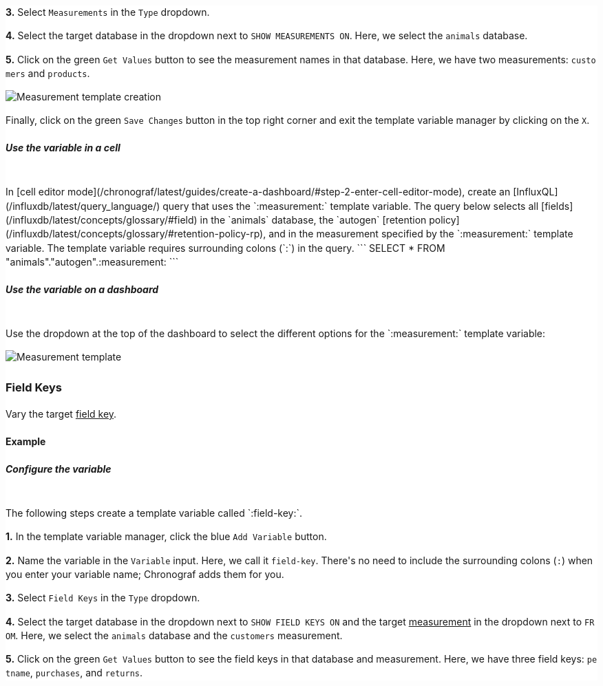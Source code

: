 **3.** Select `Measurements` in the `Type` dropdown.

**4.** Select the target database in the dropdown next to `SHOW MEASUREMENTS ON`. Here, we select the `animals` database.

**5.** Click on the green `Get Values` button to see the measurement names in that database.
Here, we have two measurements: `customers` and `products`.

![Measurement template creation](/img/chronograf/v1.4/g-templates-measurement.png)

Finally, click on the green `Save Changes` button in the top right corner and exit the template variable manager by clicking on the `X`.

##### Use the variable in a cell
<br>
In [cell editor mode](/chronograf/latest/guides/create-a-dashboard/#step-2-enter-cell-editor-mode), create an [InfluxQL](/influxdb/latest/query_language/) query that uses the `:measurement:` template variable.
The query below selects all [fields](/influxdb/latest/concepts/glossary/#field) in the `animals` database, the `autogen` [retention policy](/influxdb/latest/concepts/glossary/#retention-policy-rp), and in the measurement specified by the `:measurement:` template variable.
The template variable requires surrounding colons (`:`) in the query.
```
SELECT * FROM "animals"."autogen".:measurement:
```

##### Use the variable on a dashboard
<br>
Use the dropdown at the top of the dashboard to select the different options for the `:measurement:` template variable:

![Measurement template](/img/chronograf/v1.4/g-templates-measurement.gif)

### Field Keys
Vary the target [field key](/influxdb/latest/concepts/glossary/#field-key).

#### Example
##### Configure the variable
<br>
The following steps create a template variable called `:field-key:`.

**1.** In the template variable manager, click the blue `Add Variable` button.

**2.** Name the variable in the `Variable` input. Here, we call it `field-key`.
There's no need to include the surrounding colons (`:`) when you enter your variable name; Chronograf adds them for you.

**3.** Select `Field Keys` in the `Type` dropdown.

**4.** Select the target database in the dropdown next to `SHOW FIELD KEYS ON` and the target [measurement](/influxdb/latest/concepts/glossary/#measurement) in the dropdown next to `FROM`. Here, we select the `animals` database and the `customers` measurement.

**5.** Click on the green `Get Values` button to see the field keys in that database and measurement.
Here, we have three field keys: `petname`, `purchases`, and `returns`.
